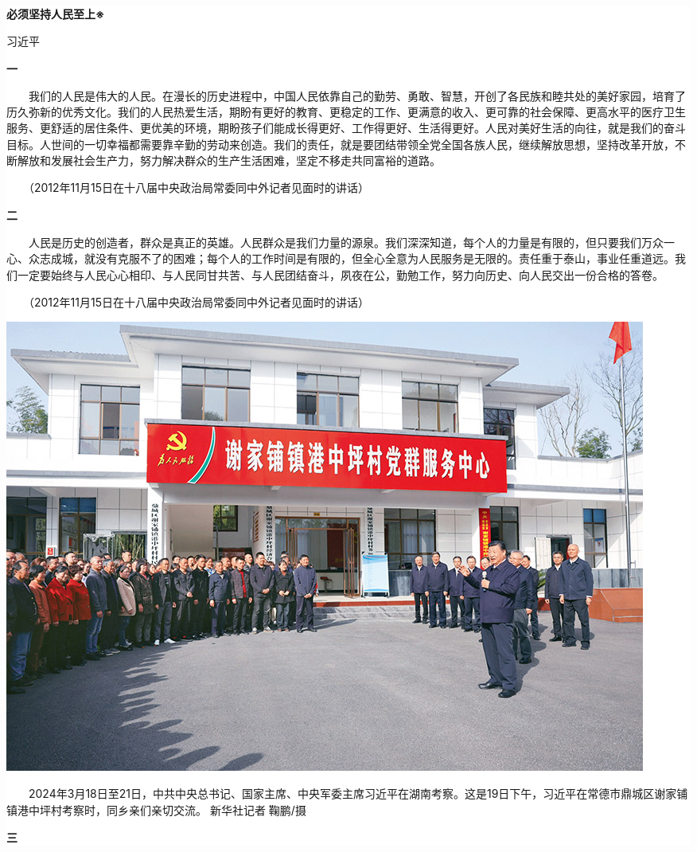 **必须坚持人民至上※**

习近平

**一**

　　我们的人民是伟大的人民。在漫长的历史进程中，中国人民依靠自己的勤劳、勇敢、智慧，开创了各民族和睦共处的美好家园，培育了历久弥新的优秀文化。我们的人民热爱生活，期盼有更好的教育、更稳定的工作、更满意的收入、更可靠的社会保障、更高水平的医疗卫生服务、更舒适的居住条件、更优美的环境，期盼孩子们能成长得更好、工作得更好、生活得更好。人民对美好生活的向往，就是我们的奋斗目标。人世间的一切幸福都需要靠辛勤的劳动来创造。我们的责任，就是要团结带领全党全国各族人民，继续解放思想，坚持改革开放，不断解放和发展社会生产力，努力解决群众的生产生活困难，坚定不移走共同富裕的道路。

　　（2012年11月15日在十八届中央政治局常委同中外记者见面时的讲话）



**二**

　　人民是历史的创造者，群众是真正的英雄。人民群众是我们力量的源泉。我们深深知道，每个人的力量是有限的，但只要我们万众一心、众志成城，就没有克服不了的困难；每个人的工作时间是有限的，但全心全意为人民服务是无限的。责任重于泰山，事业任重道远。我们一定要始终与人民心心相印、与人民同甘共苦、与人民团结奋斗，夙夜在公，勤勉工作，努力向历史、向人民交出一份合格的答卷。

　　（2012年11月15日在十八届中央政治局常委同中外记者见面时的讲话）

![img](必须坚持人民至上.assets/1130100415_17117639470491n.jpg)

　　2024年3月18日至21日，中共中央总书记、国家主席、中央军委主席习近平在湖南考察。这是19日下午，习近平在常德市鼎城区谢家铺镇港中坪村考察时，同乡亲们亲切交流。 新华社记者 鞠鹏/摄



**三**
